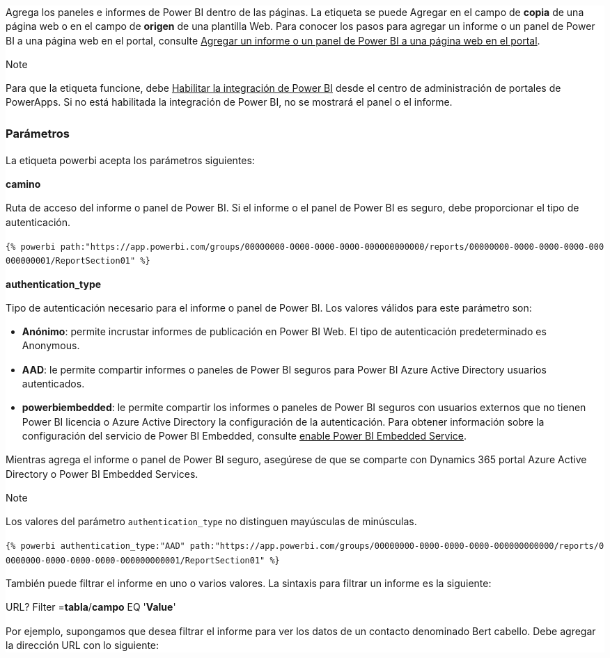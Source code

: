 Agrega los paneles e informes de Power BI dentro de las páginas. La etiqueta se puede Agregar en el campo de **copia** de una página web o en el campo de **origen** de una plantilla Web. Para conocer los pasos para agregar un informe o un panel de Power BI a una página web en el portal, consulte [Agregar un informe o un panel de Power BI a una página web en el portal](../admin/add-powerbi-report.md).

> [!NOTE]
> Para que la etiqueta funcione, debe [Habilitar la integración de Power BI](../admin/set-up-power-bi-integration.md) desde el centro de administración de portales de PowerApps. Si no está habilitada la integración de Power BI, no se mostrará el panel o el informe.

### <a name="parameters"></a>Parámetros

La etiqueta powerbi acepta los parámetros siguientes:

**camino**

Ruta de acceso del informe o panel de Power BI. Si el informe o el panel de Power BI es seguro, debe proporcionar el tipo de autenticación.

```
{% powerbi path:"https://app.powerbi.com/groups/00000000-0000-0000-0000-000000000000/reports/00000000-0000-0000-0000-000000000001/ReportSection01" %}
```

**authentication_type**

Tipo de autenticación necesario para el informe o panel de Power BI. Los valores válidos para este parámetro son:

- **Anónimo**: permite incrustar informes de publicación en Power BI Web. El tipo de autenticación predeterminado es Anonymous.

- **AAD**: le permite compartir informes o paneles de Power BI seguros para Power BI Azure Active Directory usuarios autenticados.

- **powerbiembedded**: le permite compartir los informes o paneles de Power BI seguros con usuarios externos que no tienen Power BI licencia o Azure Active Directory la configuración de la autenticación. Para obtener información sobre la configuración del servicio de Power BI Embedded, consulte [enable Power BI Embedded Service](../admin/set-up-power-bi-integration.md#enable-power-bi-embedded-service). 

Mientras agrega el informe o panel de Power BI seguro, asegúrese de que se comparte con Dynamics 365 portal Azure Active Directory o Power BI Embedded Services. 

> [!NOTE]
> Los valores del parámetro `authentication_type` no distinguen mayúsculas de minúsculas.

```
{% powerbi authentication_type:"AAD" path:"https://app.powerbi.com/groups/00000000-0000-0000-0000-000000000000/reports/00000000-0000-0000-0000-000000000001/ReportSection01" %}
```

También puede filtrar el informe en uno o varios valores. La sintaxis para filtrar un informe es la siguiente:

URL? Filter =**tabla**/**campo** EQ '**Value**'

Por ejemplo, supongamos que desea filtrar el informe para ver los datos de un contacto denominado Bert cabello. Debe agregar la dirección URL con lo siguiente:
